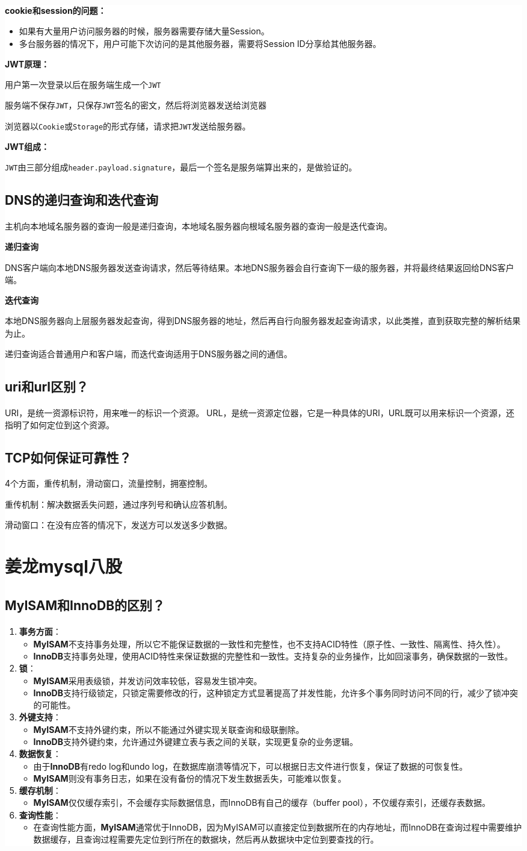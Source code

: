**cookie和session的问题：**

- 如果有大量用户访问服务器的时候，服务器需要存储大量Session。
- 多台服务器的情况下，用户可能下次访问的是其他服务器，需要将Session ID分享给其他服务器。

**JWT原理：**

用户第一次登录以后在服务端生成一个`JWT`

服务端不保存`JWT`，只保存`JWT`签名的密文，然后将浏览器发送给浏览器

浏览器以`Cookie`或`Storage`的形式存储，请求把`JWT`发送给服务器。

**JWT组成：**

`JWT`由三部分组成`header.payload.signature`，最后一个签名是服务端算出来的，是做验证的。

## DNS的递归查询和迭代查询

主机向本地域名服务器的查询一般是递归查询，本地域名服务器向根域名服务器的查询一般是迭代查询。

**递归查询**

DNS客户端向本地DNS服务器发送查询请求，然后等待结果。本地DNS服务器会⾃⾏查询下⼀级的服务器，并将最终结果返回给DNS客户端。 

**迭代查询** 

本地DNS服务器向上层服务器发起查询，得到DNS服务器的地址，然后再⾃⾏向服务器发起查询请求，以此类推，直到获取完整的解析结果为⽌。 

递归查询适合普通⽤户和客户端，⽽迭代查询适⽤于DNS服务器之间的通信。

## uri和url区别？

URI，是统一资源标识符，用来唯一的标识一个资源。
URL，是统一资源定位器，它是一种具体的URI，URL既可以用来标识一个资源，还指明了如何定位到这个资源。

## TCP如何保证可靠性？

4个方面，重传机制，滑动窗口，流量控制，拥塞控制。

重传机制：解决数据丢失问题，通过序列号和确认应答机制。

滑动窗口：在没有应答的情况下，发送方可以发送多少数据。

# 姜龙mysql八股

## MyISAM和InnoDB的区别？
1. **事务方面**：
   - **MyISAM**不支持事务处理，所以它不能保证数据的一致性和完整性，也不支持ACID特性（原子性、一致性、隔离性、持久性）。
   - **InnoDB**支持事务处理，使用ACID特性来保证数据的完整性和一致性。支持复杂的业务操作，比如回滚事务，确保数据的一致性。
2. **锁**：
   - **MyISAM**采用表级锁，并发访问效率较低，容易发生锁冲突。
   - **InnoDB**支持行级锁定，只锁定需要修改的行，这种锁定方式显著提高了并发性能，允许多个事务同时访问不同的行，减少了锁冲突的可能性。
3. **外键支持**：
   - **MyISAM**不支持外键约束，所以不能通过外键实现关联查询和级联删除。
   - **InnoDB**支持外键约束，允许通过外键建立表与表之间的关联，实现更复杂的业务逻辑。
4. **数据恢复**：
   - 由于**InnoDB**有redo log和undo log，在数据库崩溃等情况下，可以根据日志文件进行恢复，保证了数据的可恢复性。
   - **MyISAM**则没有事务日志，如果在没有备份的情况下发生数据丢失，可能难以恢复。
5. **缓存机制**：
   - **MyISAM**仅仅缓存索引，不会缓存实际数据信息，而InnoDB有自己的缓存（buffer pool），不仅缓存索引，还缓存表数据。
6. **查询性能**：
   - 在查询性能方面，**MyISAM**通常优于InnoDB，因为MyISAM可以直接定位到数据所在的内存地址，而InnoDB在查询过程中需要维护数据缓存，且查询过程需要先定位到行所在的数据块，然后再从数据块中定位到要查找的行。
